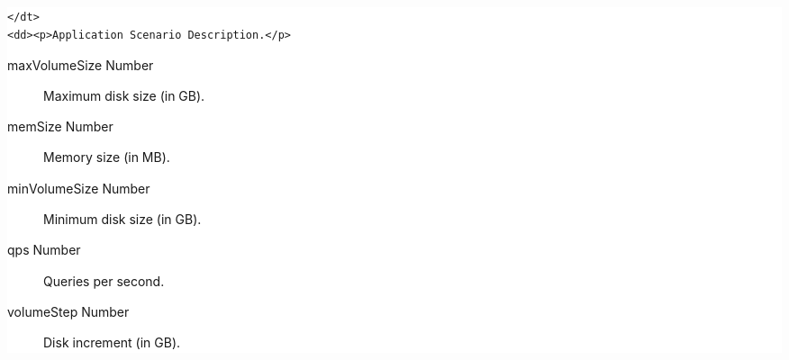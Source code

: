     </dt>
    <dd><p>Application Scenario Description.</p>
</dd><dt class="property-required"
            title="Required">
        <span id="maxvolumesize_yaml">
<a data-swiftype-name="resource-property" data-swiftype-type="text" href="#maxvolumesize_yaml" style="color: inherit; text-decoration: inherit;">max<wbr>Volume<wbr>Size</a>
</span>
        <span class="property-indicator"></span>
        <span class="property-type">Number</span>
    </dt>
    <dd><p>Maximum disk size (in GB).</p>
</dd><dt class="property-required"
            title="Required">
        <span id="memsize_yaml">
<a data-swiftype-name="resource-property" data-swiftype-type="text" href="#memsize_yaml" style="color: inherit; text-decoration: inherit;">mem<wbr>Size</a>
</span>
        <span class="property-indicator"></span>
        <span class="property-type">Number</span>
    </dt>
    <dd><p>Memory size (in MB).</p>
</dd><dt class="property-required"
            title="Required">
        <span id="minvolumesize_yaml">
<a data-swiftype-name="resource-property" data-swiftype-type="text" href="#minvolumesize_yaml" style="color: inherit; text-decoration: inherit;">min<wbr>Volume<wbr>Size</a>
</span>
        <span class="property-indicator"></span>
        <span class="property-type">Number</span>
    </dt>
    <dd><p>Minimum disk size (in GB).</p>
</dd><dt class="property-required"
            title="Required">
        <span id="qps_yaml">
<a data-swiftype-name="resource-property" data-swiftype-type="text" href="#qps_yaml" style="color: inherit; text-decoration: inherit;">qps</a>
</span>
        <span class="property-indicator"></span>
        <span class="property-type">Number</span>
    </dt>
    <dd><p>Queries per second.</p>
</dd><dt class="property-required"
            title="Required">
        <span id="volumestep_yaml">
<a data-swiftype-name="resource-property" data-swiftype-type="text" href="#volumestep_yaml" style="color: inherit; text-decoration: inherit;">volume<wbr>Step</a>
</span>
        <span class="property-indicator"></span>
        <span class="property-type">Number</span>
    </dt>
    <dd><p>Disk increment (in GB).</p>
</dd></dl>
</pulumi-choosable>
</div>
